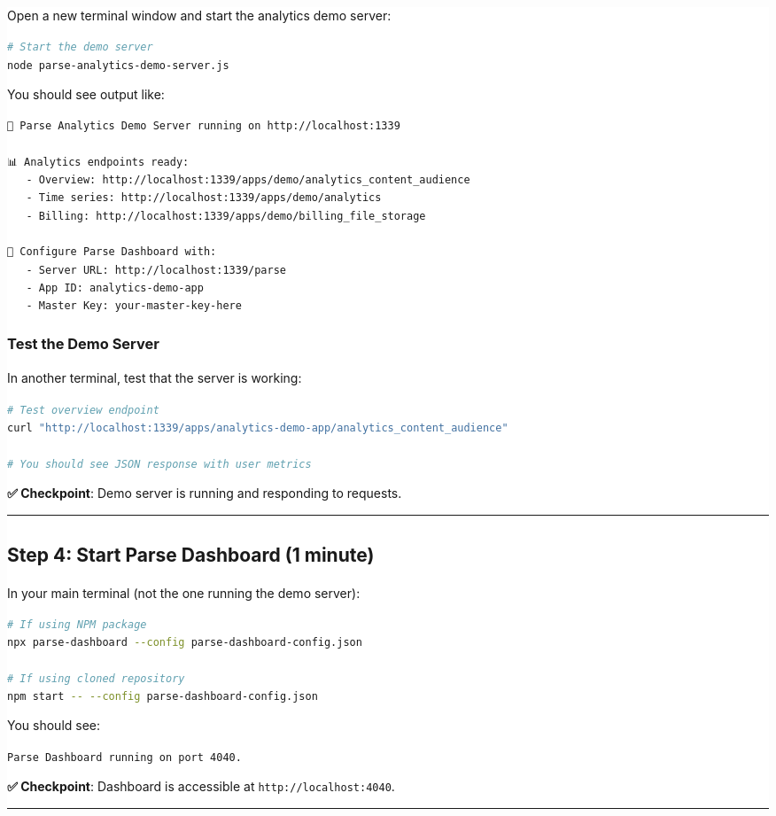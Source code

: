 Open a new terminal window and start the analytics demo server:

```bash
# Start the demo server
node parse-analytics-demo-server.js
```

You should see output like:
```
🚀 Parse Analytics Demo Server running on http://localhost:1339

📊 Analytics endpoints ready:
   - Overview: http://localhost:1339/apps/demo/analytics_content_audience
   - Time series: http://localhost:1339/apps/demo/analytics
   - Billing: http://localhost:1339/apps/demo/billing_file_storage

🔧 Configure Parse Dashboard with:
   - Server URL: http://localhost:1339/parse
   - App ID: analytics-demo-app
   - Master Key: your-master-key-here
```

### Test the Demo Server

In another terminal, test that the server is working:

```bash
# Test overview endpoint
curl "http://localhost:1339/apps/analytics-demo-app/analytics_content_audience"

# You should see JSON response with user metrics
```

**✅ Checkpoint**: Demo server is running and responding to requests.

---

## Step 4: Start Parse Dashboard (1 minute)

In your main terminal (not the one running the demo server):

```bash
# If using NPM package
npx parse-dashboard --config parse-dashboard-config.json

# If using cloned repository
npm start -- --config parse-dashboard-config.json
```

You should see:
```
Parse Dashboard running on port 4040.
```

**✅ Checkpoint**: Dashboard is accessible at `http://localhost:4040`.

---

